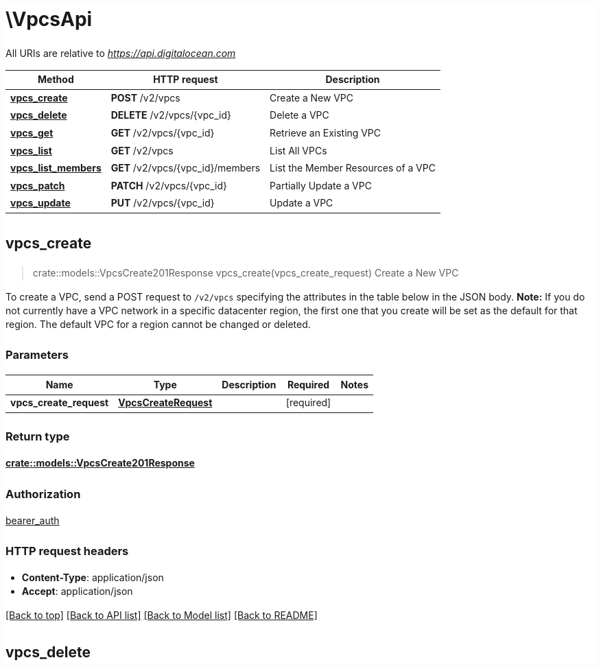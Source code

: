 # \VpcsApi

All URIs are relative to *https://api.digitalocean.com*

Method | HTTP request | Description
------------- | ------------- | -------------
[**vpcs_create**](VpcsApi.md#vpcs_create) | **POST** /v2/vpcs | Create a New VPC
[**vpcs_delete**](VpcsApi.md#vpcs_delete) | **DELETE** /v2/vpcs/{vpc_id} | Delete a VPC
[**vpcs_get**](VpcsApi.md#vpcs_get) | **GET** /v2/vpcs/{vpc_id} | Retrieve an Existing VPC
[**vpcs_list**](VpcsApi.md#vpcs_list) | **GET** /v2/vpcs | List All VPCs
[**vpcs_list_members**](VpcsApi.md#vpcs_list_members) | **GET** /v2/vpcs/{vpc_id}/members | List the Member Resources of a VPC
[**vpcs_patch**](VpcsApi.md#vpcs_patch) | **PATCH** /v2/vpcs/{vpc_id} | Partially Update a VPC
[**vpcs_update**](VpcsApi.md#vpcs_update) | **PUT** /v2/vpcs/{vpc_id} | Update a VPC



## vpcs_create

> crate::models::VpcsCreate201Response vpcs_create(vpcs_create_request)
Create a New VPC

To create a VPC, send a POST request to `/v2/vpcs` specifying the attributes in the table below in the JSON body.  **Note:** If you do not currently have a VPC network in a specific datacenter region, the first one that you create will be set as the default for that region. The default VPC for a region cannot be changed or deleted. 

### Parameters


Name | Type | Description  | Required | Notes
------------- | ------------- | ------------- | ------------- | -------------
**vpcs_create_request** | [**VpcsCreateRequest**](VpcsCreateRequest.md) |  | [required] |

### Return type

[**crate::models::VpcsCreate201Response**](vpcs_create_201_response.md)

### Authorization

[bearer_auth](../README.md#bearer_auth)

### HTTP request headers

- **Content-Type**: application/json
- **Accept**: application/json

[[Back to top]](#) [[Back to API list]](../README.md#documentation-for-api-endpoints) [[Back to Model list]](../README.md#documentation-for-models) [[Back to README]](../README.md)


## vpcs_delete
